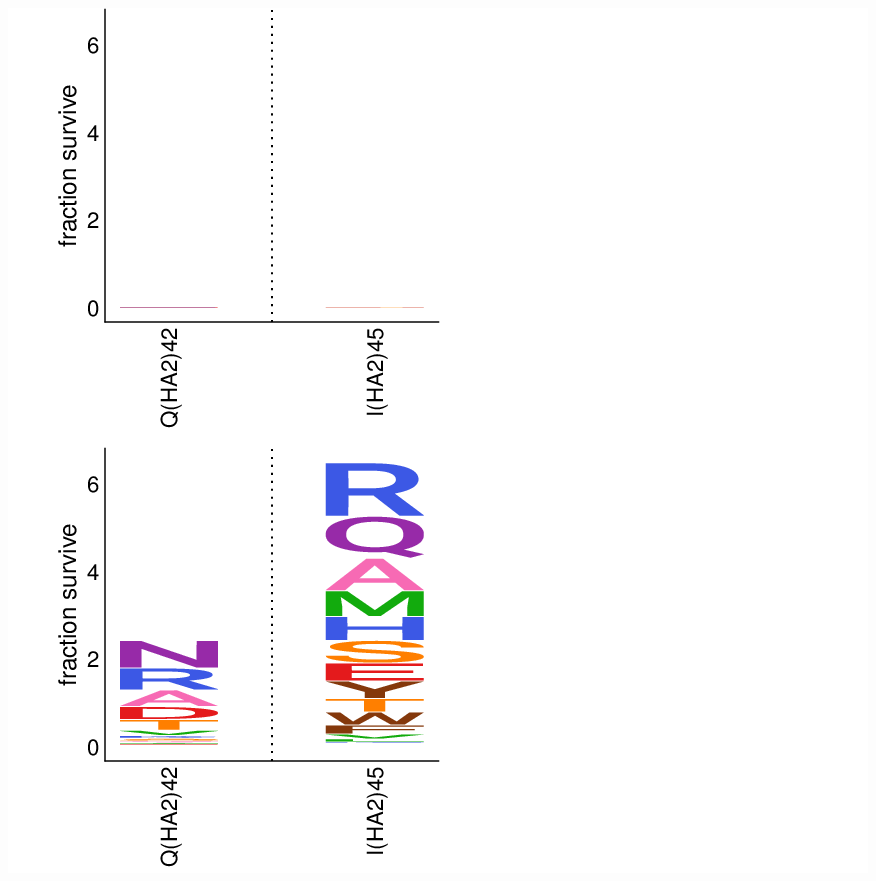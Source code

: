 ![png](analysis_notebook_files/analysis_notebook_49_1.png)



![png](analysis_notebook_files/analysis_notebook_49_2.png)



```python

```
